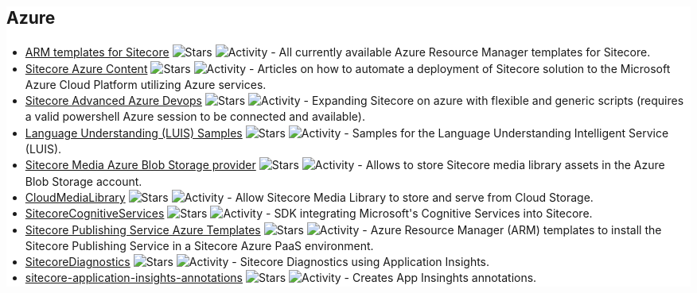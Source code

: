 ## Azure

- [ARM templates for Sitecore](https://github.com/Sitecore/Sitecore-Azure-Quickstart-Templates) ![Stars](https://img.shields.io/github/stars/Sitecore/Sitecore-Azure-Quickstart-Templates?style=plastic "Stars") ![Activity](https://img.shields.io/github/last-commit/Sitecore/Sitecore-Azure-Quickstart-Templates?style=plastic "Last commit") - All currently available Azure Resource Manager templates for Sitecore.
- [Sitecore Azure Content](https://github.com/olegburov/Sitecore-Azure-Content) ![Stars](https://img.shields.io/github/stars/olegburov/Sitecore-Azure-Content?style=plastic "Stars") ![Activity](https://img.shields.io/github/last-commit/olegburov/Sitecore-Azure-Content?style=plastic "Last commit") - Articles on how to automate a deployment of Sitecore solution to the Microsoft Azure Cloud Platform utilizing Azure services.
- [Sitecore Advanced Azure Devops](https://github.com/JeffDarchuk/AdvancedSitecoreAzureDevops) ![Stars](https://img.shields.io/github/stars/JeffDarchuk/AdvancedSitecoreAzureDevops?style=plastic "Stars") ![Activity](https://img.shields.io/github/last-commit/JeffDarchuk/AdvancedSitecoreAzureDevops?style=plastic "Last commit") - Expanding Sitecore on azure with flexible and generic scripts (requires a valid powershell Azure session to be connected and available).
- [Language Understanding (LUIS) Samples](https://github.com/Azure-Samples/cognitive-services-language-understanding) ![Stars](https://img.shields.io/github/stars/Azure-Samples/cognitive-services-language-understanding?style=plastic "Stars") ![Activity](https://img.shields.io/github/last-commit/Azure-Samples/cognitive-services-language-understanding?style=plastic "Last commit") - Samples for the Language Understanding Intelligent Service (LUIS).
- [Sitecore Media Azure Blob Storage provider](https://github.com/ivansharamok/Sitecore.Media.AzureBlobStorage) ![Stars](https://img.shields.io/github/stars/ivansharamok/Sitecore.Media.AzureBlobStorage?style=plastic "Stars") ![Activity](https://img.shields.io/github/last-commit/ivansharamok/Sitecore.Media.AzureBlobStorage?style=plastic "Last commit") - Allows to store Sitecore media library assets in the Azure Blob Storage account.
- [CloudMediaLibrary](https://github.com/jammykam/Sitecore-CloudMediaLibrary) ![Stars](https://img.shields.io/github/stars/jammykam/Sitecore-CloudMediaLibrary?style=plastic "Stars") ![Activity](https://img.shields.io/github/last-commit/jammykam/Sitecore-CloudMediaLibrary?style=plastic "Last commit") - Allow Sitecore Media Library to store and serve from Cloud Storage.
- [SitecoreCognitiveServices](https://github.com/smithc/SitecoreCognitiveServices) ![Stars](https://img.shields.io/github/stars/smithc/SitecoreCognitiveServices?style=plastic "Stars") ![Activity](https://img.shields.io/github/last-commit/smithc/SitecoreCognitiveServices?style=plastic "Last commit") - SDK integrating Microsoft's Cognitive Services into Sitecore.
- [Sitecore Publishing Service Azure Templates](https://github.com/coreyasmith/sitecore-publishing-service-azure-templates) ![Stars](https://img.shields.io/github/stars/coreyasmith/sitecore-publishing-service-azure-templates?style=plastic "Stars") ![Activity](https://img.shields.io/github/last-commit/coreyasmith/sitecore-publishing-service-azure-templates?style=plastic "Last commit") - Azure Resource Manager (ARM) templates to install the Sitecore Publishing Service in a Sitecore Azure PaaS environment.
- [SitecoreDiagnostics](https://github.com/BasLijten/SitecoreDiagnostics) ![Stars](https://img.shields.io/github/stars/BasLijten/SitecoreDiagnostics?style=plastic "Stars") ![Activity](https://img.shields.io/github/last-commit/BasLijten/SitecoreDiagnostics?style=plastic "Last commit") - Sitecore Diagnostics using Application Insights.
- [sitecore-application-insights-annotations](https://github.com/BasLijten/sitecore-application-insights-annotations) ![Stars](https://img.shields.io/github/stars/BasLijten/sitecore-application-insights-annotations?style=plastic "Stars") ![Activity](https://img.shields.io/github/last-commit/BasLijten/sitecore-application-insights-annotations?style=plastic "Last commit") - Creates App Insinghts annotations.
